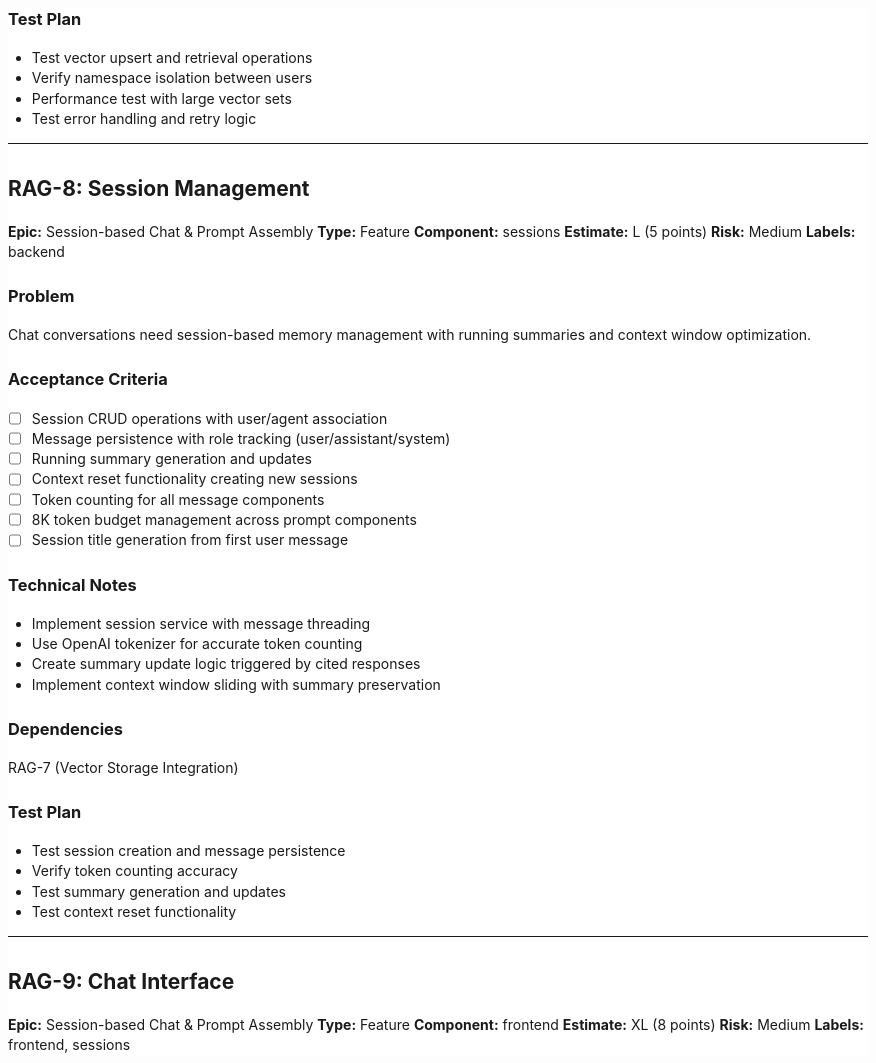 ### Test Plan
- Test vector upsert and retrieval operations
- Verify namespace isolation between users
- Performance test with large vector sets
- Test error handling and retry logic

---

## RAG-8: Session Management
**Epic:** Session-based Chat & Prompt Assembly
**Type:** Feature
**Component:** sessions
**Estimate:** L (5 points)
**Risk:** Medium
**Labels:** backend

### Problem
Chat conversations need session-based memory management with running summaries and context window optimization.

### Acceptance Criteria
- [ ] Session CRUD operations with user/agent association
- [ ] Message persistence with role tracking (user/assistant/system)
- [ ] Running summary generation and updates
- [ ] Context reset functionality creating new sessions
- [ ] Token counting for all message components
- [ ] 8K token budget management across prompt components
- [ ] Session title generation from first user message

### Technical Notes
- Implement session service with message threading
- Use OpenAI tokenizer for accurate token counting
- Create summary update logic triggered by cited responses
- Implement context window sliding with summary preservation

### Dependencies
RAG-7 (Vector Storage Integration)

### Test Plan
- Test session creation and message persistence
- Verify token counting accuracy
- Test summary generation and updates
- Test context reset functionality

---

## RAG-9: Chat Interface
**Epic:** Session-based Chat & Prompt Assembly
**Type:** Feature
**Component:** frontend
**Estimate:** XL (8 points)
**Risk:** Medium
**Labels:** frontend, sessions
